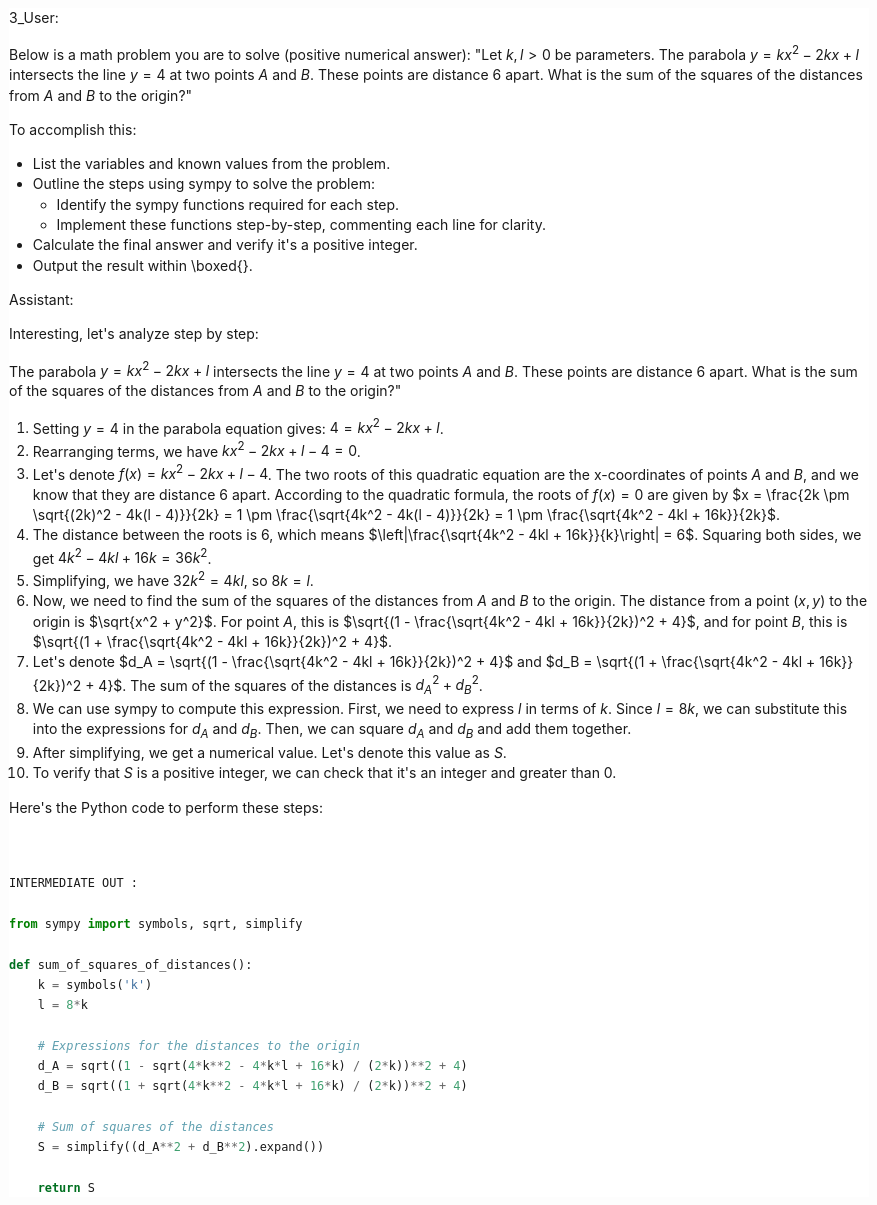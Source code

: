 3_User:

Below is a math problem you are to solve (positive numerical answer):
"Let $k, l > 0$ be parameters. The parabola $y = kx^2 - 2kx + l$ intersects the line $y = 4$ at two points $A$ and $B$. These points are distance 6 apart. What is the sum of the squares of the distances from $A$ and $B$ to the origin?"

To accomplish this:
- List the variables and known values from the problem.
- Outline the steps using sympy to solve the problem:
  * Identify the sympy functions required for each step.
  * Implement these functions step-by-step, commenting each line for clarity.
- Calculate the final answer and verify it's a positive integer.
- Output the result within \boxed{}.

Assistant:

Interesting, let's analyze step by step:



The parabola $y = kx^2 - 2kx + l$ intersects the line $y = 4$ at two points $A$ and $B$. These points are distance 6 apart. What is the sum of the squares of the distances from $A$ and $B$ to the origin?"

1. Setting $y = 4$ in the parabola equation gives: $4 = kx^2 - 2kx + l$.
2. Rearranging terms, we have $kx^2 - 2kx + l - 4 = 0$.
3. Let's denote $f(x) = kx^2 - 2kx + l - 4$. The two roots of this quadratic equation are the x-coordinates of points $A$ and $B$, and we know that they are distance 6 apart. According to the quadratic formula, the roots of $f(x) = 0$ are given by $x = \frac{2k \pm \sqrt{(2k)^2 - 4k(l - 4)}}{2k} = 1 \pm \frac{\sqrt{4k^2 - 4k(l - 4)}}{2k} = 1 \pm \frac{\sqrt{4k^2 - 4kl + 16k}}{2k}$.
4. The distance between the roots is $6$, which means $\left|\frac{\sqrt{4k^2 - 4kl + 16k}}{k}\right| = 6$. Squaring both sides, we get $4k^2 - 4kl + 16k = 36k^2$.
5. Simplifying, we have $32k^2 = 4kl$, so $8k = l$.
6. Now, we need to find the sum of the squares of the distances from $A$ and $B$ to the origin. The distance from a point $(x, y)$ to the origin is $\sqrt{x^2 + y^2}$. For point $A$, this is $\sqrt{(1 - \frac{\sqrt{4k^2 - 4kl + 16k}}{2k})^2 + 4}$, and for point $B$, this is $\sqrt{(1 + \frac{\sqrt{4k^2 - 4kl + 16k}}{2k})^2 + 4}$.
7. Let's denote $d_A = \sqrt{(1 - \frac{\sqrt{4k^2 - 4kl + 16k}}{2k})^2 + 4}$ and $d_B = \sqrt{(1 + \frac{\sqrt{4k^2 - 4kl + 16k}}{2k})^2 + 4}$. The sum of the squares of the distances is $d_A^2 + d_B^2$.
8. We can use sympy to compute this expression. First, we need to express $l$ in terms of $k$. Since $l = 8k$, we can substitute this into the expressions for $d_A$ and $d_B$. Then, we can square $d_A$ and $d_B$ and add them together.
9. After simplifying, we get a numerical value. Let's denote this value as $S$.
10. To verify that $S$ is a positive integer, we can check that it's an integer and greater than 0.

Here's the Python code to perform these steps:

```python


INTERMEDIATE OUT :

from sympy import symbols, sqrt, simplify

def sum_of_squares_of_distances():
    k = symbols('k')
    l = 8*k

    # Expressions for the distances to the origin
    d_A = sqrt((1 - sqrt(4*k**2 - 4*k*l + 16*k) / (2*k))**2 + 4)
    d_B = sqrt((1 + sqrt(4*k**2 - 4*k*l + 16*k) / (2*k))**2 + 4)

    # Sum of squares of the distances
    S = simplify((d_A**2 + d_B**2).expand())

    return S
```